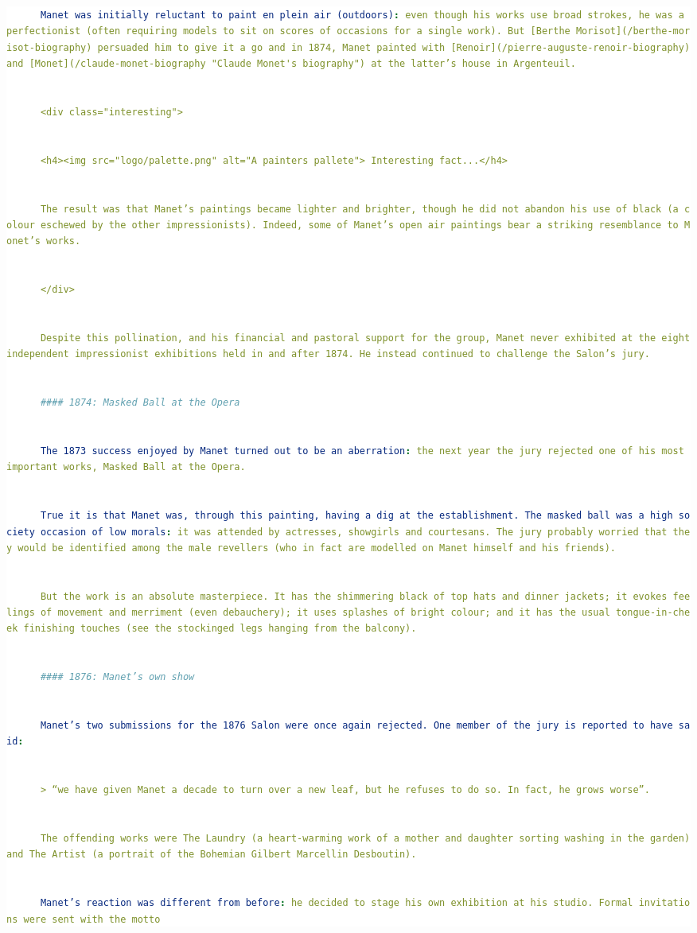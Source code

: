 ```yaml
      Manet was initially reluctant to paint en plein air (outdoors): even though his works use broad strokes, he was a perfectionist (often requiring models to sit on scores of occasions for a single work). But [Berthe Morisot](/berthe-morisot-biography) persuaded him to give it a go and in 1874, Manet painted with [Renoir](/pierre-auguste-renoir-biography) and [Monet](/claude-monet-biography "Claude Monet's biography") at the latter’s house in Argenteuil.


      <div class="interesting">


      <h4><img src="logo/palette.png" alt="A painters pallete"> Interesting fact...</h4>


      The result was that Manet’s paintings became lighter and brighter, though he did not abandon his use of black (a colour eschewed by the other impressionists). Indeed, some of Manet’s open air paintings bear a striking resemblance to Monet’s works.


      </div>


      Despite this pollination, and his financial and pastoral support for the group, Manet never exhibited at the eight independent impressionist exhibitions held in and after 1874. He instead continued to challenge the Salon’s jury.


      #### 1874: Masked Ball at the Opera


      The 1873 success enjoyed by Manet turned out to be an aberration: the next year the jury rejected one of his most important works, Masked Ball at the Opera.


      True it is that Manet was, through this painting, having a dig at the establishment. The masked ball was a high society occasion of low morals: it was attended by actresses, showgirls and courtesans. The jury probably worried that they would be identified among the male revellers (who in fact are modelled on Manet himself and his friends).


      But the work is an absolute masterpiece. It has the shimmering black of top hats and dinner jackets; it evokes feelings of movement and merriment (even debauchery); it uses splashes of bright colour; and it has the usual tongue-in-cheek finishing touches (see the stockinged legs hanging from the balcony).


      #### 1876: Manet’s own show


      Manet’s two submissions for the 1876 Salon were once again rejected. One member of the jury is reported to have said:


      > “we have given Manet a decade to turn over a new leaf, but he refuses to do so. In fact, he grows worse”.


      The offending works were The Laundry (a heart-warming work of a mother and daughter sorting washing in the garden) and The Artist (a portrait of the Bohemian Gilbert Marcellin Desboutin). 


      Manet’s reaction was different from before: he decided to stage his own exhibition at his studio. Formal invitations were sent with the motto

```
